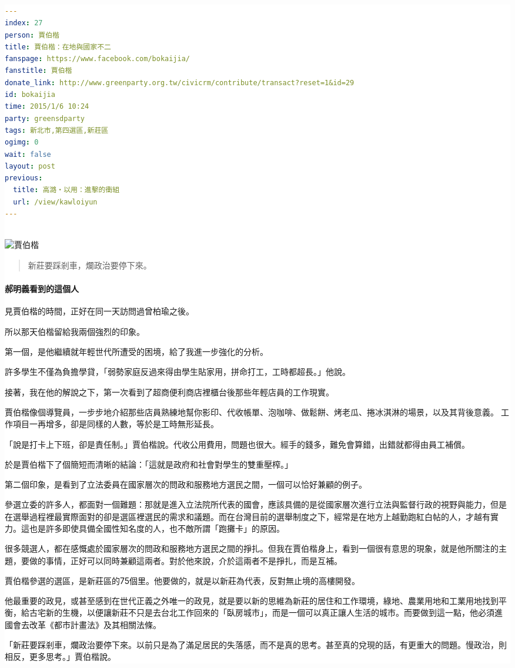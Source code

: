 ```yaml
---
index: 27
person: 賈伯楷
title: 賈伯楷：在地與國家不二
fanspage: https://www.facebook.com/bokaijia/
fanstitle: 賈伯楷
donate_link: http://www.greenparty.org.tw/civicrm/contribute/transact?reset=1&id=29
id: bokaijia
time: 2015/1/6 10:24
party: greensdparty
tags: 新北市,第四選區,新莊區
ogimg: 0
wait: false
layout: post
previous:
  title: 高潞・以用：進擊的衝組
  url: /view/kawloiyun
---
```


<img style="margin-top:20px;" src="/images/027-01.jpg" alt="賈伯楷" class="news-photo-1">

> 新莊要踩剎車，爛政治要停下來。

#### 郝明義看到的這個人

見賈伯楷的時間，正好在同一天訪問過曾柏瑜之後。

所以那天伯楷留給我兩個強烈的印象。

第一個，是他繼續就年輕世代所遭受的困境，給了我進一步強化的分析。

許多學生不僅為負擔學貸，「弱勢家庭反過來得由學生貼家用，拼命打工，工時都超長。」他說。

接著，我在他的解說之下，第一次看到了超商便利商店裡櫃台後那些年輕店員的工作現實。

賈伯楷像個導覽員，一步步地介紹那些店員熟練地幫你影印、代收帳單、泡咖啡、做鬆餅、烤老瓜、捲冰淇淋的場景，以及其背後意義。 工作項目一再增多，卻是同樣的人數，等於是工時無形延長。

「說是打卡上下班，卻是責任制。」賈伯楷說。代收公用費用，問題也很大。經手的錢多，難免會算錯，出錯就都得由員工補償。

於是賈伯楷下了個簡短而清晰的結論：「這就是政府和社會對學生的雙重壓榨。」

第二個印象，是看到了立法委員在國家層次的問政和服務地方選民之間，一個可以恰好兼顧的例子。

參選立委的許多人，都面對一個難題：那就是進入立法院所代表的國會，應該具備的是從國家層次進行立法與監督行政的視野與能力，但是在選舉過程裡最實際面對的卻是選區裡選民的需求和議題。而在台灣目前的選舉制度之下，經常是在地方上越勤跑紅白帖的人，才越有實力。這也是許多即使具備全國性知名度的人，也不敵所謂「跑攤卡」的原因。

很多競選人，都在感慨處於國家層次的問政和服務地方選民之間的掙扎。但我在賈伯楷身上，看到一個很有意思的現象，就是他所關注的主題，要做的事情，正好可以同時兼顧這兩者。對於他來說，介於這兩者不是掙扎，而是互補。

賈伯楷參選的選區，是新莊區的75個里。他要做的，就是以新莊為代表，反對無止境的高樓開發。

他最重要的政見，或甚至感到在世代正義之外唯一的政見，就是要以新的思維為新莊的居住和工作環境，綠地、農業用地和工業用地找到平衡，給古宅新的生機，以便讓新莊不只是去台北工作回來的「臥房城市」，而是一個可以真正讓人生活的城市。而要做到這一點，他必須進國會去改革《都市計畫法》及其相關法條。

「新莊要踩剎車，爛政治要停下來。以前只是為了滿足居民的失落感，而不是真的思考。甚至真的兌現的話，有更重大的問題。慢政治，則相反，更多思考。」賈伯楷說。
